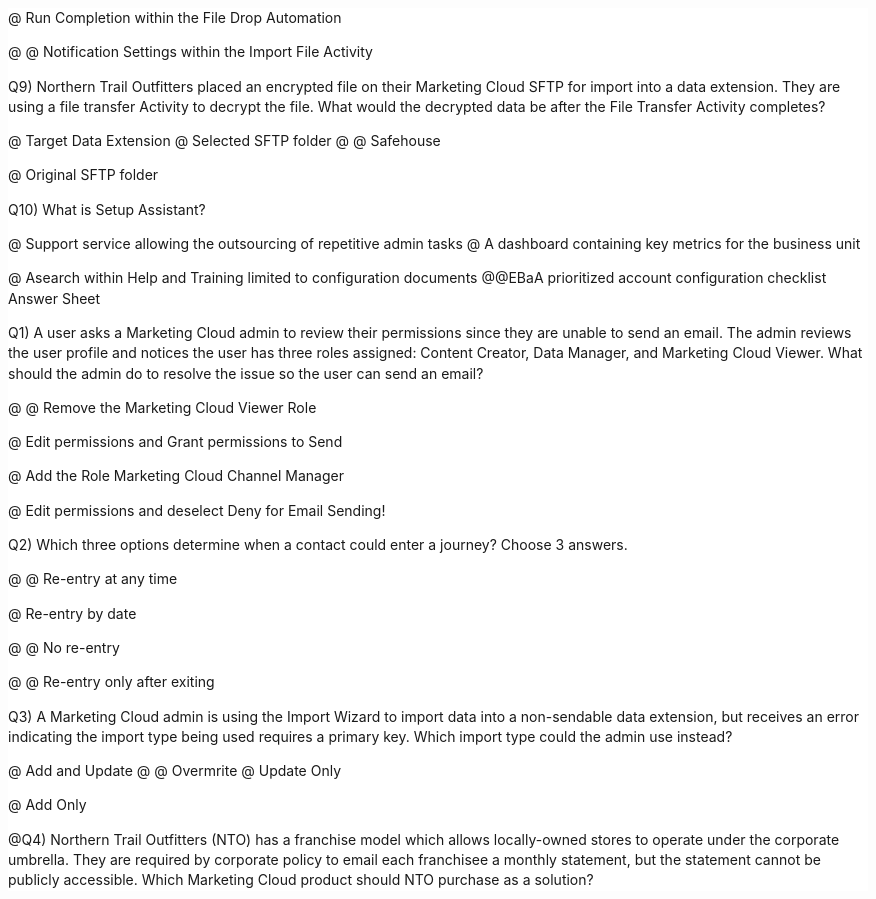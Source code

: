 @ Run Completion within the File Drop Automation

@ @ Notification Settings within the Import File Activity

Q9) Northern Trail Outfitters placed an encrypted file on their Marketing Cloud SFTP for import into a data extension. They are using a
file transfer Activity to decrypt the file. What would the decrypted data be after the File Transfer Activity completes?

@ Target Data Extension
@ Selected SFTP folder
@ @ Safehouse

@ Original SFTP folder

Q10) What is Setup Assistant?

@ Support service allowing the outsourcing of repetitive admin tasks
@ A dashboard containing key metrics for the business unit

@ Asearch within Help and Training limited to configuration documents
@@EBaA prioritized account configuration checklist
Answer Sheet

Q1) A user asks a Marketing Cloud admin to review their permissions since they are unable to send an email. The admin reviews the
user profile and notices the user has three roles assigned: Content Creator, Data Manager, and Marketing Cloud Viewer.
What should the admin do to resolve the issue so the user can send an email?

@ @ Remove the Marketing Cloud Viewer Role

@ Edit permissions and Grant permissions to Send

@ Add the Role Marketing Cloud Channel Manager

@ Edit permissions and deselect Deny for Email Sending!

Q2) Which three options determine when a contact could enter a journey? Choose 3 answers.

@ @ Re-entry at any time

@ Re-entry by date

@ @ No re-entry

@ @ Re-entry only after exiting

Q3) A Marketing Cloud admin is using the Import Wizard to import data into a non-sendable data extension, but receives an error
indicating the import type being used requires a primary key. Which import type could the admin use instead?

@ Add and Update
@ @ Overmrite
@ Update Only

@ Add Only

@Q4) Northern Trail Outfitters (NTO) has a franchise model which allows locally-owned stores to operate under the corporate umbrella.
They are required by corporate policy to email each franchisee a monthly statement, but the statement cannot be publicly accessible.
Which Marketing Cloud product should NTO purchase as a solution?
